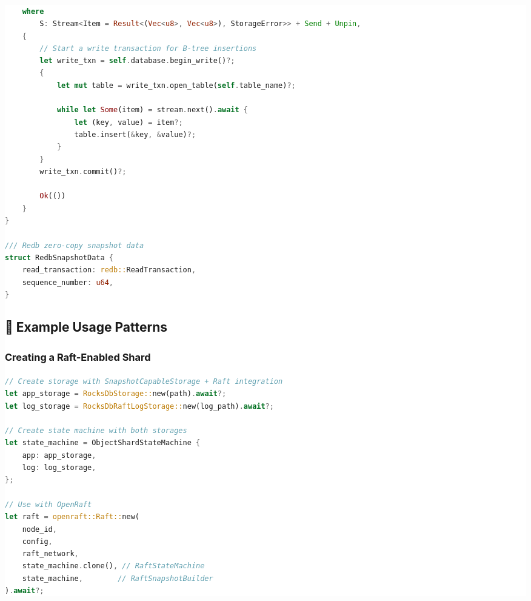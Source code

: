 ```rust
    where
        S: Stream<Item = Result<(Vec<u8>, Vec<u8>), StorageError>> + Send + Unpin,
    {
        // Start a write transaction for B-tree insertions
        let write_txn = self.database.begin_write()?;
        {
            let mut table = write_txn.open_table(self.table_name)?;
            
            while let Some(item) = stream.next().await {
                let (key, value) = item?;
                table.insert(&key, &value)?;
            }
        }
        write_txn.commit()?;
        
        Ok(())
    }
}

/// Redb zero-copy snapshot data  
struct RedbSnapshotData {
    read_transaction: redb::ReadTransaction,
    sequence_number: u64,
}
```

## 🎯 Example Usage Patterns

### Creating a Raft-Enabled Shard
```rust
// Create storage with SnapshotCapableStorage + Raft integration
let app_storage = RocksDbStorage::new(path).await?;
let log_storage = RocksDbRaftLogStorage::new(log_path).await?;

// Create state machine with both storages
let state_machine = ObjectShardStateMachine {
    app: app_storage,
    log: log_storage,
};

// Use with OpenRaft
let raft = openraft::Raft::new(
    node_id,
    config,
    raft_network,
    state_machine.clone(), // RaftStateMachine
    state_machine,        // RaftSnapshotBuilder  
).await?;
```
